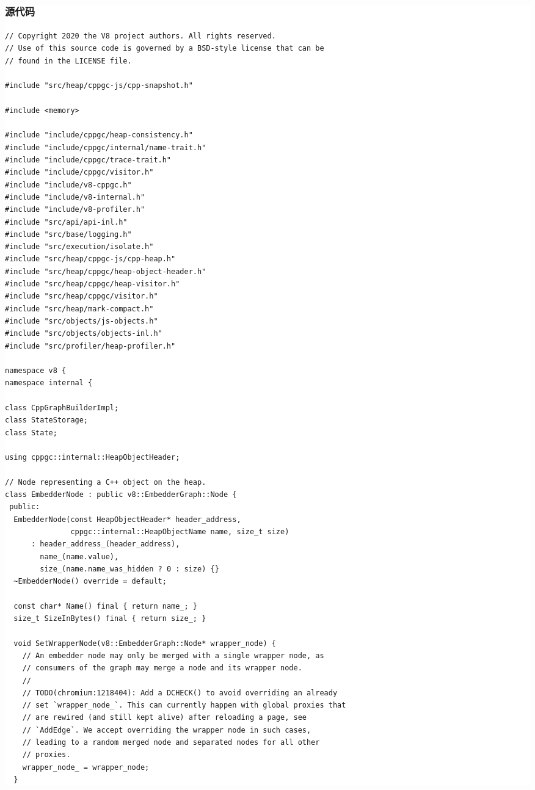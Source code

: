 ### 源代码
```
// Copyright 2020 the V8 project authors. All rights reserved.
// Use of this source code is governed by a BSD-style license that can be
// found in the LICENSE file.

#include "src/heap/cppgc-js/cpp-snapshot.h"

#include <memory>

#include "include/cppgc/heap-consistency.h"
#include "include/cppgc/internal/name-trait.h"
#include "include/cppgc/trace-trait.h"
#include "include/cppgc/visitor.h"
#include "include/v8-cppgc.h"
#include "include/v8-internal.h"
#include "include/v8-profiler.h"
#include "src/api/api-inl.h"
#include "src/base/logging.h"
#include "src/execution/isolate.h"
#include "src/heap/cppgc-js/cpp-heap.h"
#include "src/heap/cppgc/heap-object-header.h"
#include "src/heap/cppgc/heap-visitor.h"
#include "src/heap/cppgc/visitor.h"
#include "src/heap/mark-compact.h"
#include "src/objects/js-objects.h"
#include "src/objects/objects-inl.h"
#include "src/profiler/heap-profiler.h"

namespace v8 {
namespace internal {

class CppGraphBuilderImpl;
class StateStorage;
class State;

using cppgc::internal::HeapObjectHeader;

// Node representing a C++ object on the heap.
class EmbedderNode : public v8::EmbedderGraph::Node {
 public:
  EmbedderNode(const HeapObjectHeader* header_address,
               cppgc::internal::HeapObjectName name, size_t size)
      : header_address_(header_address),
        name_(name.value),
        size_(name.name_was_hidden ? 0 : size) {}
  ~EmbedderNode() override = default;

  const char* Name() final { return name_; }
  size_t SizeInBytes() final { return size_; }

  void SetWrapperNode(v8::EmbedderGraph::Node* wrapper_node) {
    // An embedder node may only be merged with a single wrapper node, as
    // consumers of the graph may merge a node and its wrapper node.
    //
    // TODO(chromium:1218404): Add a DCHECK() to avoid overriding an already
    // set `wrapper_node_`. This can currently happen with global proxies that
    // are rewired (and still kept alive) after reloading a page, see
    // `AddEdge`. We accept overriding the wrapper node in such cases,
    // leading to a random merged node and separated nodes for all other
    // proxies.
    wrapper_node_ = wrapper_node;
  }
```